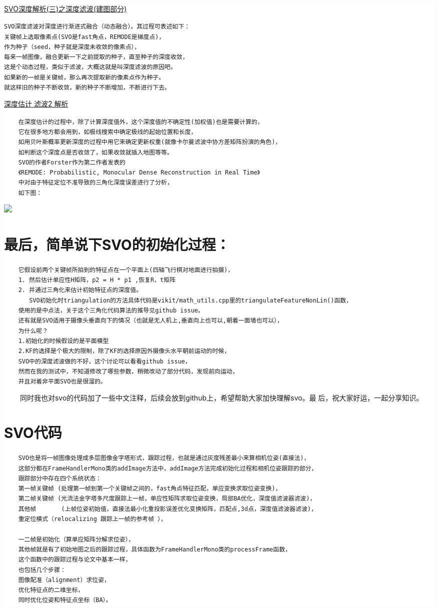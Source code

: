 
[SVO深度解析(三)之深度滤波(建图部分)](https://www.cnblogs.com/ybj1992/p/7214326.html)

    SVO深度滤波对深度进行渐进式融合（动态融合）。其过程可表述如下：
    关键帧上选取像素点(SVO是fast角点，REMODE是梯度点)，
    作为种子（seed，种子就是深度未收敛的像素点），
    每来一帧图像，融合更新一下之前提取的种子，直至种子的深度收敛，
    这是个动态过程，类似于滤波，大概这就是叫深度滤波的原因吧。
    如果新的一帧是关键帧，那么再次提取新的像素点作为种子。
    就这样旧的种子不断收敛，新的种子不断增加，不断进行下去。


[深度估计 滤波2 解析](http://www.cnblogs.com/luyb/p/5773691.html)

        在深度估计的过程中，除了计算深度值外，这个深度值的不确定性(加权值)也是需要计算的，
        它在很多地方都会用到，如极线搜索中确定极线的起始位置和长度，
        如用贝叶斯概率更新深度的过程中用它来确定更新权重(就像卡尔曼滤波中协方差矩阵扮演的角色)，
        如判断这个深度点是否收敛了，如果收敛就插入地图等等。
        SVO的作者Forster作为第二作者发表的
        《REMODE: Probabilistic, Monocular Dense Reconstruction in Real Time》
        中对由于特征定位不准导致的三角化深度误差进行了分析，
        如下图： 
![](https://img-blog.csdn.net/20160408152727218)

# 最后，简单说下SVO的初始化过程：
        它假设前两个关键帧所拍到的特征点在一个平面上(四轴飞行棋对地面进行拍摄)，
        1. 然后估计单应性H矩阵，p2 = H * p1 ,恢复R，t矩阵
        2. 并通过三角化来估计初始特征点的深度值。
           SVO初始化时triangulation的方法具体代码是vikit/math_utils.cpp里的triangulateFeatureNonLin()函数，
        使用的是中点法，关于这个三角化代码算法的推导见github issue。
        还有就是SVO适用于摄像头垂直向下的情况（也就是无人机上,垂直向上也可以,朝着一面墙也可以），
        为什么呢？
        1.初始化的时候假设的是平面模型 
        2.KF的选择是个极大的限制，除了KF的选择原因外摄像头水平朝前运动的时候，
        SVO中的深度滤波做的不好，这个讨论可以看看github issue，
        然而在我的测试中，不知道修改了哪些参数，稍微改动了部分代码，发现前向运动，
        并且对着非平面SVO也是很溜的。 
      同时我也对svo的代码加了一些中文注释，后续会放到github上，希望帮助大家加快理解svo。最
        后，祝大家好运，一起分享知识。 
        
# SVO代码
        SVO也是将一帧图像处理成多层图像金字塔形式，跟踪过程，也就是通过灰度残差最小来算相机位姿(直接法)，
        这部分都在FrameHandlerMono类的addImage方法中，addImage方法完成初始化过程和相机位姿跟踪的部分，
        跟踪部分中存在四个系统状态：
        第一帧关键帧 (处理第一帧到第一个关键帧之间的，fast角点特征匹配，单应变换求取位姿变换)，
        第二帧关键帧 (光流法金字塔多尺度跟踪上一帧，单应性矩阵求取位姿变换，局部BA优化，深度值滤波器滤波)，
        其他帧       (上帧位姿初始值，直接法最小化重投影误差优化变换矩阵，匹配点,3d点，深度值滤波器滤波)，
        重定位模式（relocalizing 跟踪上一帧的参考帧 ），
        
        一二帧是初始化（算单应矩阵分解求位姿），
        其他帧就是有了初始地图之后的跟踪过程，具体函数为FrameHandlerMono类的processFrame函数，
        这个函数中的跟踪过程与论文中基本一样，
        也包括几个步骤：
        图像配准（alignment）求位姿，
        优化特征点的二维坐标，
        同时优化位姿和特征点坐标（BA）。
        
